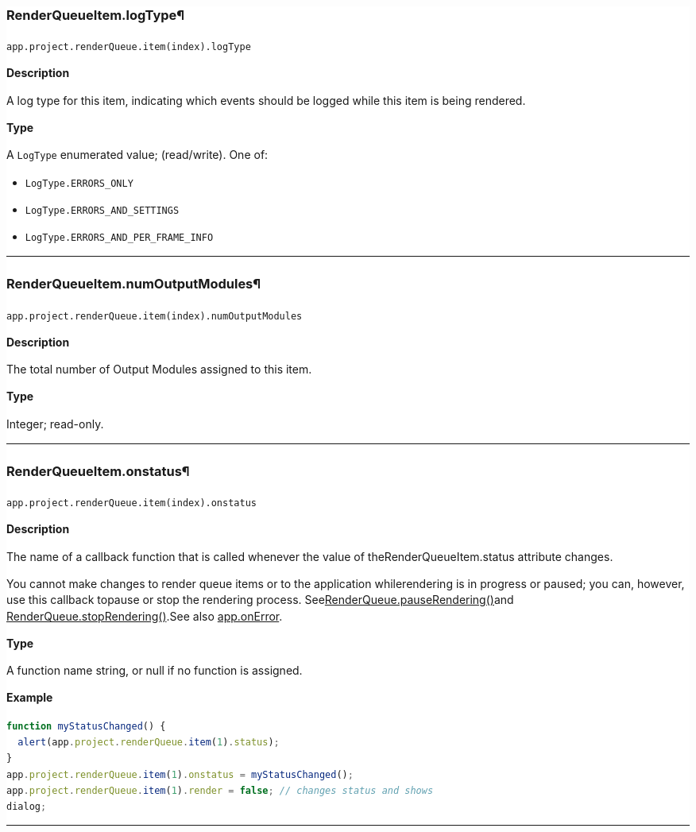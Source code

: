 ### RenderQueueItem.logType¶

`app.project.renderQueue.item(index).logType`

**Description**

A log type for this item, indicating which events should be logged while this
item is being rendered.

**Type**

A `LogType` enumerated value; (read/write). One of:

- `LogType.ERRORS_ONLY`

- `LogType.ERRORS_AND_SETTINGS`

- `LogType.ERRORS_AND_PER_FRAME_INFO`

---

### RenderQueueItem.numOutputModules¶

`app.project.renderQueue.item(index).numOutputModules`

**Description**

The total number of Output Modules assigned to this item.

**Type**

Integer; read-only.

---

### RenderQueueItem.onstatus¶

`app.project.renderQueue.item(index).onstatus`

**Description**

The name of a callback function that is called whenever the value of theRenderQueueItem.status attribute changes.

You cannot make changes to render queue items or to the application whilerendering is in progress or paused; you can, however, use this callback topause or stop the rendering process. See[RenderQueue.pauseRendering()](renderqueue.html#renderqueue-pauserendering)and [RenderQueue.stopRendering()](renderqueue.html#renderqueue-stoprendering).See also [app.onError](../general/application.html#app-onerror).

**Type**

A function name string, or null if no function is assigned.

**Example**

```javascript
function myStatusChanged() {
  alert(app.project.renderQueue.item(1).status);
}
app.project.renderQueue.item(1).onstatus = myStatusChanged();
app.project.renderQueue.item(1).render = false; // changes status and shows
dialog;
```

---